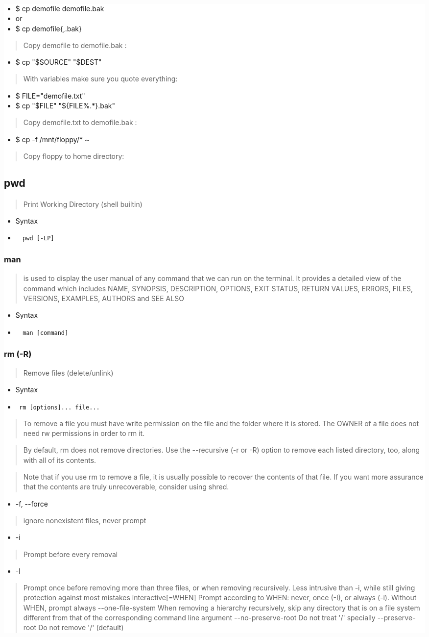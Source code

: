 
- $ cp demofile demofile.bak
- or
- $ cp demofile{,.bak}

> Copy demofile to demofile.bak :


- $ cp "$SOURCE" "$DEST"
> With variables make sure you quote everything:


- $ FILE="demofile.txt"
- $ cp "$FILE" "${FILE%.*}.bak"
> Copy demofile.txt to demofile.bak :


- $ cp -f /mnt/floppy/* ~
> Copy floppy to home directory:

## **pwd**
> Print Working Directory (shell builtin) 

- Syntax
-       pwd [-LP]

### **man**
> is used to display the user manual of any command that we can run on the terminal. It provides a detailed view of the command which includes NAME, SYNOPSIS, DESCRIPTION, OPTIONS, EXIT STATUS, RETURN VALUES, ERRORS, FILES, VERSIONS, EXAMPLES, AUTHORS and SEE ALSO

- Syntax
-       man [command]

### **rm (-R)**
> Remove files (delete/unlink)

- Syntax
-      rm [options]... file...

>To remove a file you must have write permission on the file and the folder where it is stored. The OWNER of a file does not need rw permissions in order to rm it.

>By default, rm does not remove directories. Use the --recursive (-r or -R) option to remove each listed directory, too, along with all of its contents.

>Note that if you use rm to remove a file, it is usually possible to recover the contents of that file. If you want more assurance that the contents are truly unrecoverable, consider using shred. 


-   -f, --force
> ignore nonexistent files, never prompt
 
-   -i
> Prompt before every removal
 
-   -I
> Prompt once before removing more than three files, or when removing recursively. Less intrusive than -i, while still giving protection against most mistakes interactive[=WHEN] Prompt according to WHEN: never, once (-I), or always (-i). Without WHEN, prompt always --one-file-system When removing a hierarchy recursively, skip any directory that is on a file system different from that of the corresponding command line argument --no-preserve-root Do not treat '/' specially --preserve-root Do not remove '/' (default) 
